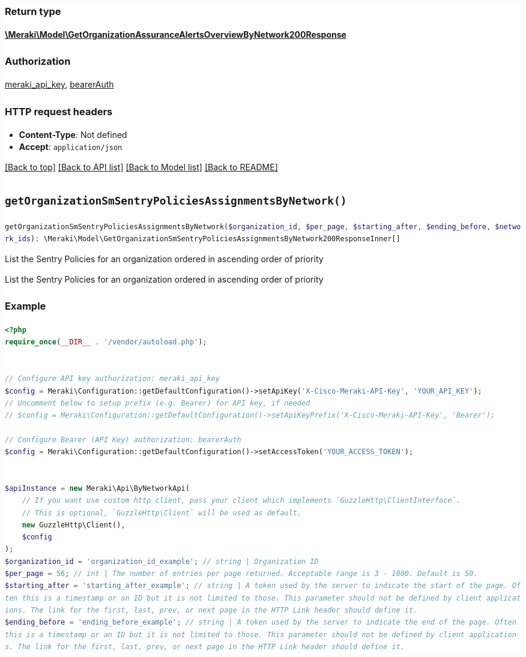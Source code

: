 ### Return type

[**\Meraki\Model\GetOrganizationAssuranceAlertsOverviewByNetwork200Response**](../Model/GetOrganizationAssuranceAlertsOverviewByNetwork200Response.md)

### Authorization

[meraki_api_key](../../README.md#meraki_api_key), [bearerAuth](../../README.md#bearerAuth)

### HTTP request headers

- **Content-Type**: Not defined
- **Accept**: `application/json`

[[Back to top]](#) [[Back to API list]](../../README.md#endpoints)
[[Back to Model list]](../../README.md#models)
[[Back to README]](../../README.md)

## `getOrganizationSmSentryPoliciesAssignmentsByNetwork()`

```php
getOrganizationSmSentryPoliciesAssignmentsByNetwork($organization_id, $per_page, $starting_after, $ending_before, $network_ids): \Meraki\Model\GetOrganizationSmSentryPoliciesAssignmentsByNetwork200ResponseInner[]
```

List the Sentry Policies for an organization ordered in ascending order of priority

List the Sentry Policies for an organization ordered in ascending order of priority

### Example

```php
<?php
require_once(__DIR__ . '/vendor/autoload.php');


// Configure API key authorization: meraki_api_key
$config = Meraki\Configuration::getDefaultConfiguration()->setApiKey('X-Cisco-Meraki-API-Key', 'YOUR_API_KEY');
// Uncomment below to setup prefix (e.g. Bearer) for API key, if needed
// $config = Meraki\Configuration::getDefaultConfiguration()->setApiKeyPrefix('X-Cisco-Meraki-API-Key', 'Bearer');

// Configure Bearer (API Key) authorization: bearerAuth
$config = Meraki\Configuration::getDefaultConfiguration()->setAccessToken('YOUR_ACCESS_TOKEN');


$apiInstance = new Meraki\Api\ByNetworkApi(
    // If you want use custom http client, pass your client which implements `GuzzleHttp\ClientInterface`.
    // This is optional, `GuzzleHttp\Client` will be used as default.
    new GuzzleHttp\Client(),
    $config
);
$organization_id = 'organization_id_example'; // string | Organization ID
$per_page = 56; // int | The number of entries per page returned. Acceptable range is 3 - 1000. Default is 50.
$starting_after = 'starting_after_example'; // string | A token used by the server to indicate the start of the page. Often this is a timestamp or an ID but it is not limited to those. This parameter should not be defined by client applications. The link for the first, last, prev, or next page in the HTTP Link header should define it.
$ending_before = 'ending_before_example'; // string | A token used by the server to indicate the end of the page. Often this is a timestamp or an ID but it is not limited to those. This parameter should not be defined by client applications. The link for the first, last, prev, or next page in the HTTP Link header should define it.
```